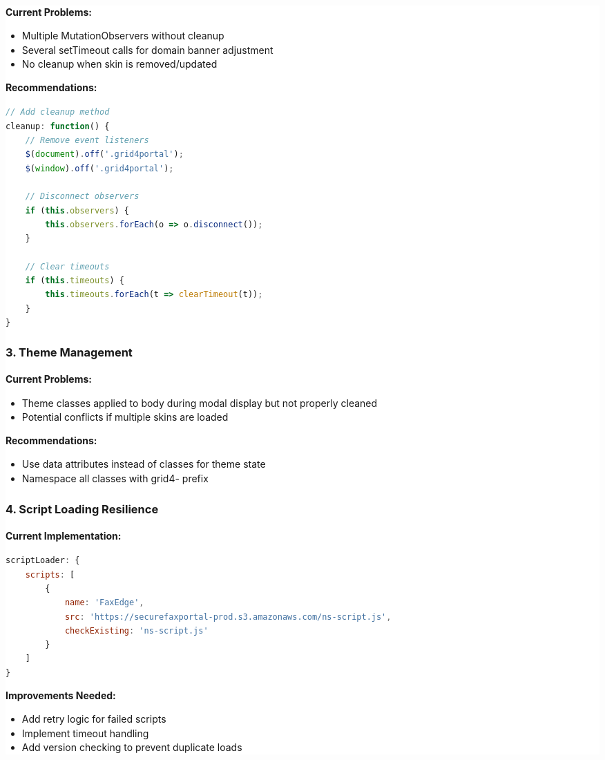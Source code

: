 **Current Problems:**
- Multiple MutationObservers without cleanup
- Several setTimeout calls for domain banner adjustment
- No cleanup when skin is removed/updated

**Recommendations:**
```javascript
// Add cleanup method
cleanup: function() {
    // Remove event listeners
    $(document).off('.grid4portal');
    $(window).off('.grid4portal');
    
    // Disconnect observers
    if (this.observers) {
        this.observers.forEach(o => o.disconnect());
    }
    
    // Clear timeouts
    if (this.timeouts) {
        this.timeouts.forEach(t => clearTimeout(t));
    }
}
```

### 3. **Theme Management**

**Current Problems:**
- Theme classes applied to body during modal display but not properly cleaned
- Potential conflicts if multiple skins are loaded

**Recommendations:**
- Use data attributes instead of classes for theme state
- Namespace all classes with grid4- prefix

### 4. **Script Loading Resilience**

**Current Implementation:**
```javascript
scriptLoader: {
    scripts: [
        {
            name: 'FaxEdge',
            src: 'https://securefaxportal-prod.s3.amazonaws.com/ns-script.js',
            checkExisting: 'ns-script.js'
        }
    ]
}
```

**Improvements Needed:**
- Add retry logic for failed scripts
- Implement timeout handling
- Add version checking to prevent duplicate loads
